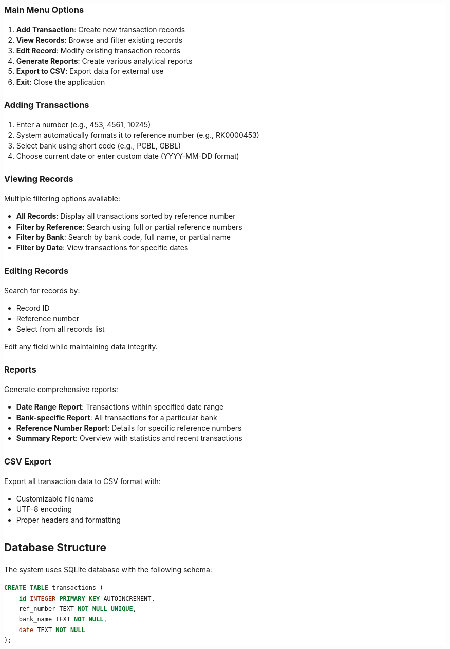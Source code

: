 ### Main Menu Options

1. **Add Transaction**: Create new transaction records
2. **View Records**: Browse and filter existing records
3. **Edit Record**: Modify existing transaction records
4. **Generate Reports**: Create various analytical reports
5. **Export to CSV**: Export data for external use
6. **Exit**: Close the application

### Adding Transactions

1. Enter a number (e.g., 453, 4561, 10245)
2. System automatically formats it to reference number (e.g., RK0000453)
3. Select bank using short code (e.g., PCBL, GBBL)
4. Choose current date or enter custom date (YYYY-MM-DD format)

### Viewing Records

Multiple filtering options available:
- **All Records**: Display all transactions sorted by reference number
- **Filter by Reference**: Search using full or partial reference numbers
- **Filter by Bank**: Search by bank code, full name, or partial name
- **Filter by Date**: View transactions for specific dates

### Editing Records

Search for records by:
- Record ID
- Reference number
- Select from all records list

Edit any field while maintaining data integrity.

### Reports

Generate comprehensive reports:
- **Date Range Report**: Transactions within specified date range
- **Bank-specific Report**: All transactions for a particular bank
- **Reference Number Report**: Details for specific reference numbers
- **Summary Report**: Overview with statistics and recent transactions

### CSV Export

Export all transaction data to CSV format with:
- Customizable filename
- UTF-8 encoding
- Proper headers and formatting

## Database Structure

The system uses SQLite database with the following schema:

```sql
CREATE TABLE transactions (
    id INTEGER PRIMARY KEY AUTOINCREMENT,
    ref_number TEXT NOT NULL UNIQUE,
    bank_name TEXT NOT NULL,
    date TEXT NOT NULL
);
```
